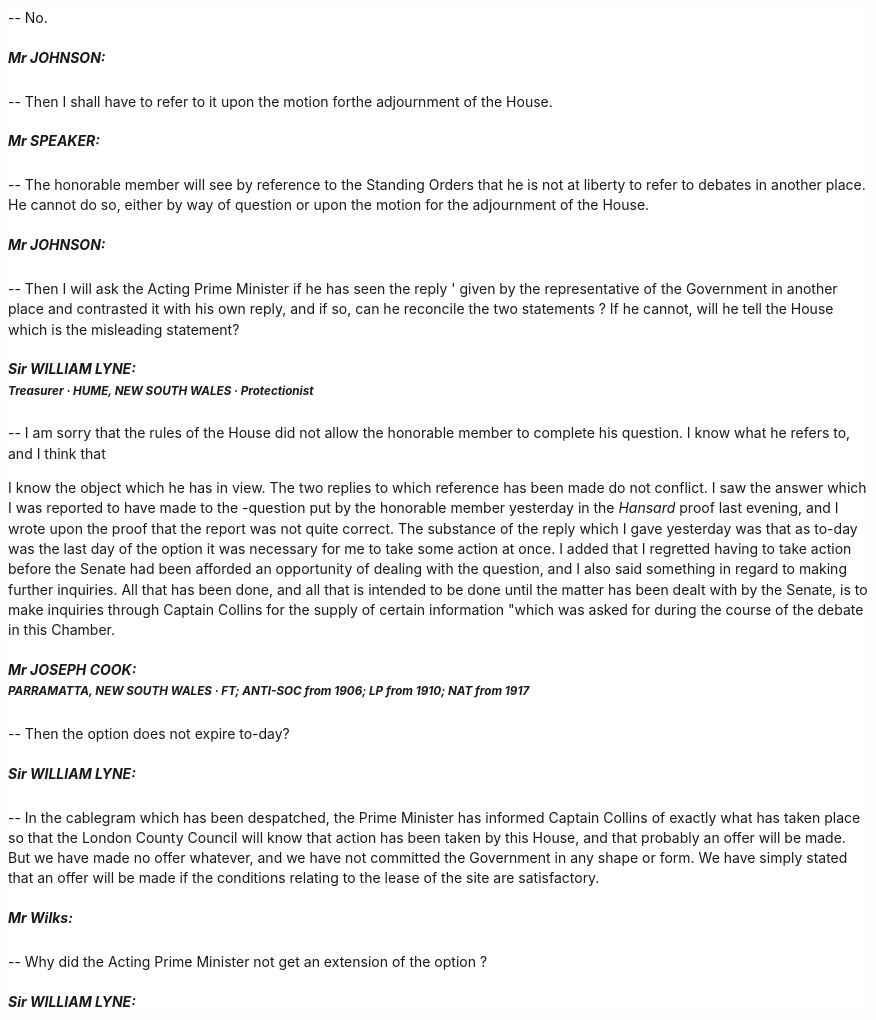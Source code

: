 -- No. 

##### Mr JOHNSON:

-- Then I shall have to refer to it upon the motion forthe adjournment of the House. 

##### Mr SPEAKER:

-- The honorable member will see by reference to the Standing Orders that he is not at liberty to refer to debates in another place. He cannot do so, either by way of question or upon the motion for the adjournment of the House. 

##### Mr JOHNSON:

-- Then I will ask the Acting Prime Minister if he has seen the reply ' given by the representative of the Government in another place and contrasted it with his own reply, and if so, can he reconcile the two statements ? If he cannot, will he tell the House which is the misleading statement? 

##### Sir WILLIAM LYNE:<br><small class="text-muted">Treasurer &middot; HUME, NEW SOUTH WALES &middot; Protectionist</small>

-- I am sorry that the rules of the House did not allow the honorable member to complete his question. I know what he refers to, and I think that 

I know the object which he has in view. The two replies to which reference has been made do not conflict. I saw the answer which I was reported to have made to the -question put by the honorable member yesterday in the  *Hansard*  proof last evening, and I wrote upon the proof that the report was not quite correct. The substance of the reply which I gave yesterday was that as to-day was the last day of the option it was necessary for me to take some action at once. I added that I regretted having to take action before the Senate had been afforded an opportunity of dealing with the question, and I also said something in regard to making further inquiries. All that has been done, and all that is intended to be done until the matter has been dealt with by the Senate, is to make inquiries through Captain Collins for the supply of certain information "which was asked for during the course of the debate in this Chamber. 

##### Mr JOSEPH COOK:<br><small class="text-muted">PARRAMATTA, NEW SOUTH WALES &middot; FT; ANTI-SOC from 1906; LP from 1910; NAT from 1917</small>

--  Then the option does not expire to-day? 

##### Sir WILLIAM LYNE:

-- In the cablegram which has been despatched, the Prime Minister has informed Captain Collins of exactly what has taken place so that the London County Council will know that action has been taken by this House, and that probably an offer will be made. But we have made no offer whatever, and we have not committed the Government in any shape or form. We have simply stated that an offer will be made if the conditions relating to the lease of the site are satisfactory. 

##### Mr Wilks:

--  Why did the Acting Prime Minister not get an extension of the option ? 

##### Sir WILLIAM LYNE:
